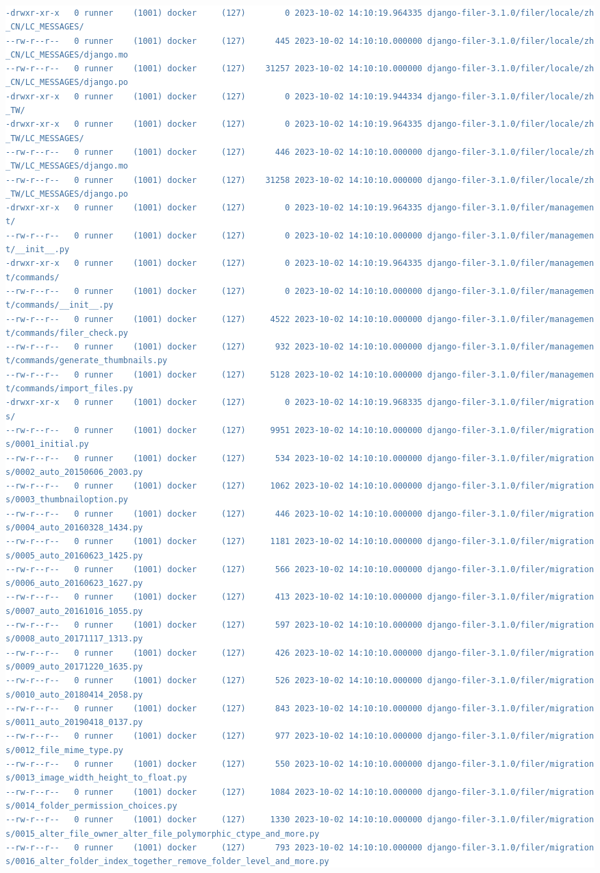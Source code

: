 ```diff
-drwxr-xr-x   0 runner    (1001) docker     (127)        0 2023-10-02 14:10:19.964335 django-filer-3.1.0/filer/locale/zh_CN/LC_MESSAGES/
--rw-r--r--   0 runner    (1001) docker     (127)      445 2023-10-02 14:10:10.000000 django-filer-3.1.0/filer/locale/zh_CN/LC_MESSAGES/django.mo
--rw-r--r--   0 runner    (1001) docker     (127)    31257 2023-10-02 14:10:10.000000 django-filer-3.1.0/filer/locale/zh_CN/LC_MESSAGES/django.po
-drwxr-xr-x   0 runner    (1001) docker     (127)        0 2023-10-02 14:10:19.944334 django-filer-3.1.0/filer/locale/zh_TW/
-drwxr-xr-x   0 runner    (1001) docker     (127)        0 2023-10-02 14:10:19.964335 django-filer-3.1.0/filer/locale/zh_TW/LC_MESSAGES/
--rw-r--r--   0 runner    (1001) docker     (127)      446 2023-10-02 14:10:10.000000 django-filer-3.1.0/filer/locale/zh_TW/LC_MESSAGES/django.mo
--rw-r--r--   0 runner    (1001) docker     (127)    31258 2023-10-02 14:10:10.000000 django-filer-3.1.0/filer/locale/zh_TW/LC_MESSAGES/django.po
-drwxr-xr-x   0 runner    (1001) docker     (127)        0 2023-10-02 14:10:19.964335 django-filer-3.1.0/filer/management/
--rw-r--r--   0 runner    (1001) docker     (127)        0 2023-10-02 14:10:10.000000 django-filer-3.1.0/filer/management/__init__.py
-drwxr-xr-x   0 runner    (1001) docker     (127)        0 2023-10-02 14:10:19.964335 django-filer-3.1.0/filer/management/commands/
--rw-r--r--   0 runner    (1001) docker     (127)        0 2023-10-02 14:10:10.000000 django-filer-3.1.0/filer/management/commands/__init__.py
--rw-r--r--   0 runner    (1001) docker     (127)     4522 2023-10-02 14:10:10.000000 django-filer-3.1.0/filer/management/commands/filer_check.py
--rw-r--r--   0 runner    (1001) docker     (127)      932 2023-10-02 14:10:10.000000 django-filer-3.1.0/filer/management/commands/generate_thumbnails.py
--rw-r--r--   0 runner    (1001) docker     (127)     5128 2023-10-02 14:10:10.000000 django-filer-3.1.0/filer/management/commands/import_files.py
-drwxr-xr-x   0 runner    (1001) docker     (127)        0 2023-10-02 14:10:19.968335 django-filer-3.1.0/filer/migrations/
--rw-r--r--   0 runner    (1001) docker     (127)     9951 2023-10-02 14:10:10.000000 django-filer-3.1.0/filer/migrations/0001_initial.py
--rw-r--r--   0 runner    (1001) docker     (127)      534 2023-10-02 14:10:10.000000 django-filer-3.1.0/filer/migrations/0002_auto_20150606_2003.py
--rw-r--r--   0 runner    (1001) docker     (127)     1062 2023-10-02 14:10:10.000000 django-filer-3.1.0/filer/migrations/0003_thumbnailoption.py
--rw-r--r--   0 runner    (1001) docker     (127)      446 2023-10-02 14:10:10.000000 django-filer-3.1.0/filer/migrations/0004_auto_20160328_1434.py
--rw-r--r--   0 runner    (1001) docker     (127)     1181 2023-10-02 14:10:10.000000 django-filer-3.1.0/filer/migrations/0005_auto_20160623_1425.py
--rw-r--r--   0 runner    (1001) docker     (127)      566 2023-10-02 14:10:10.000000 django-filer-3.1.0/filer/migrations/0006_auto_20160623_1627.py
--rw-r--r--   0 runner    (1001) docker     (127)      413 2023-10-02 14:10:10.000000 django-filer-3.1.0/filer/migrations/0007_auto_20161016_1055.py
--rw-r--r--   0 runner    (1001) docker     (127)      597 2023-10-02 14:10:10.000000 django-filer-3.1.0/filer/migrations/0008_auto_20171117_1313.py
--rw-r--r--   0 runner    (1001) docker     (127)      426 2023-10-02 14:10:10.000000 django-filer-3.1.0/filer/migrations/0009_auto_20171220_1635.py
--rw-r--r--   0 runner    (1001) docker     (127)      526 2023-10-02 14:10:10.000000 django-filer-3.1.0/filer/migrations/0010_auto_20180414_2058.py
--rw-r--r--   0 runner    (1001) docker     (127)      843 2023-10-02 14:10:10.000000 django-filer-3.1.0/filer/migrations/0011_auto_20190418_0137.py
--rw-r--r--   0 runner    (1001) docker     (127)      977 2023-10-02 14:10:10.000000 django-filer-3.1.0/filer/migrations/0012_file_mime_type.py
--rw-r--r--   0 runner    (1001) docker     (127)      550 2023-10-02 14:10:10.000000 django-filer-3.1.0/filer/migrations/0013_image_width_height_to_float.py
--rw-r--r--   0 runner    (1001) docker     (127)     1084 2023-10-02 14:10:10.000000 django-filer-3.1.0/filer/migrations/0014_folder_permission_choices.py
--rw-r--r--   0 runner    (1001) docker     (127)     1330 2023-10-02 14:10:10.000000 django-filer-3.1.0/filer/migrations/0015_alter_file_owner_alter_file_polymorphic_ctype_and_more.py
--rw-r--r--   0 runner    (1001) docker     (127)      793 2023-10-02 14:10:10.000000 django-filer-3.1.0/filer/migrations/0016_alter_folder_index_together_remove_folder_level_and_more.py
```